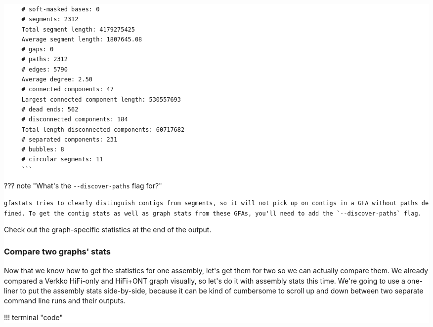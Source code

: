          # soft-masked bases: 0
         # segments: 2312
         Total segment length: 4179275425
         Average segment length: 1807645.08
         # gaps: 0
         # paths: 2312
         # edges: 5790
         Average degree: 2.50
         # connected components: 47
         Largest connected component length: 530557693
         # dead ends: 562
         # disconnected components: 184
         Total length disconnected components: 60717682
         # separated components: 231
         # bubbles: 8
         # circular segments: 11
         ```

??? note "What's the `--discover-paths` flag for?"

    gfastats tries to clearly distinguish contigs from segments, so it will not pick up on contigs in a GFA without paths defined. To get the contig stats as well as graph stats from these GFAs, you'll need to add the `--discover-paths` flag.

Check out the graph-specific statistics at the end of the output.

### Compare two graphs' stats

Now that we know how to get the statistics for one assembly, let's get them for two so we can actually compare them. We already compared a Verkko HiFi-only and HiFi+ONT graph visually, so let's do it with assembly stats this time. We're going to use a one-liner to put the assembly stats side-by-side, because it can be kind of cumbersome to scroll up and down between two separate command line runs and their outputs.

!!! terminal "code"
